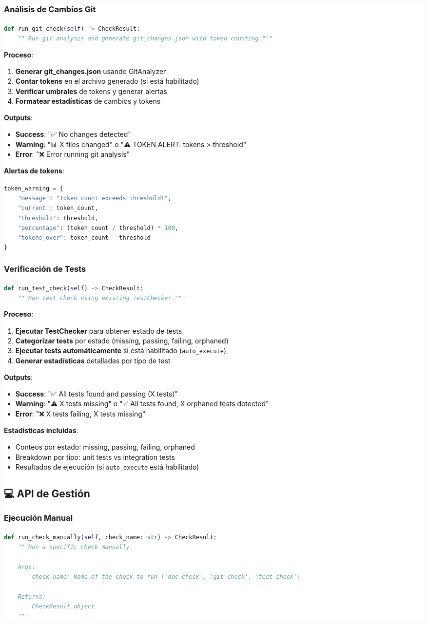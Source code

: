 ### Análisis de Cambios Git
```python
def run_git_check(self) -> CheckResult:
    """Run git analysis and generate git_changes.json with token counting."""
```

**Proceso**:
1. **Generar git_changes.json** usando GitAnalyzer
2. **Contar tokens** en el archivo generado (si está habilitado)
3. **Verificar umbrales** de tokens y generar alertas
4. **Formatear estadísticas** de cambios y tokens

**Outputs**:
- **Success**: "✅ No changes detected"
- **Warning**: "📊 X files changed" o "⚠️ TOKEN ALERT: tokens > threshold"
- **Error**: "❌ Error running git analysis"

**Alertas de tokens**:
```python
token_warning = {
    "message": "Token count exceeds threshold!",
    "current": token_count,
    "threshold": threshold,
    "percentage": (token_count / threshold) * 100,
    "tokens_over": token_count - threshold
}
```

### Verificación de Tests
```python
def run_test_check(self) -> CheckResult:
    """Run test check using existing TestChecker."""
```

**Proceso**:
1. **Ejecutar TestChecker** para obtener estado de tests
2. **Categorizar tests** por estado (missing, passing, failing, orphaned)
3. **Ejecutar tests automáticamente** si está habilitado (`auto_execute`)
4. **Generar estadísticas** detalladas por tipo de test

**Outputs**:
- **Success**: "✅ All tests found and passing (X tests)"
- **Warning**: "⚠️ X tests missing" o "✅ All tests found, X orphaned tests detected"
- **Error**: "❌ X tests failing, X tests missing"

**Estadísticas incluidas**:
- Conteos por estado: missing, passing, failing, orphaned
- Breakdown por tipo: unit tests vs integration tests
- Resultados de ejecución (si `auto_execute` está habilitado)

## 💻 API de Gestión

### Ejecución Manual
```python
def run_check_manually(self, check_name: str) -> CheckResult:
    """Run a specific check manually.
    
    Args:
        check_name: Name of the check to run ('doc_check', 'git_check', 'test_check')
        
    Returns:
        CheckResult object
    """
```
